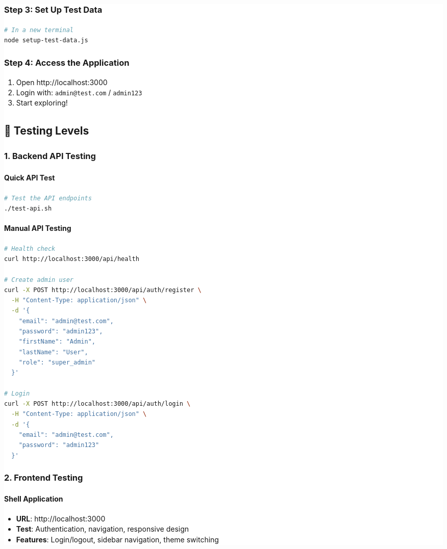 ### Step 3: Set Up Test Data

```bash
# In a new terminal
node setup-test-data.js
```

### Step 4: Access the Application

1. Open http://localhost:3000
2. Login with: `admin@test.com` / `admin123`
3. Start exploring!

## 🧪 Testing Levels

### 1. Backend API Testing

#### Quick API Test
```bash
# Test the API endpoints
./test-api.sh
```

#### Manual API Testing
```bash
# Health check
curl http://localhost:3000/api/health

# Create admin user
curl -X POST http://localhost:3000/api/auth/register \
  -H "Content-Type: application/json" \
  -d '{
    "email": "admin@test.com",
    "password": "admin123",
    "firstName": "Admin",
    "lastName": "User",
    "role": "super_admin"
  }'

# Login
curl -X POST http://localhost:3000/api/auth/login \
  -H "Content-Type: application/json" \
  -d '{
    "email": "admin@test.com",
    "password": "admin123"
  }'
```

### 2. Frontend Testing

#### Shell Application
- **URL**: http://localhost:3000
- **Test**: Authentication, navigation, responsive design
- **Features**: Login/logout, sidebar navigation, theme switching
